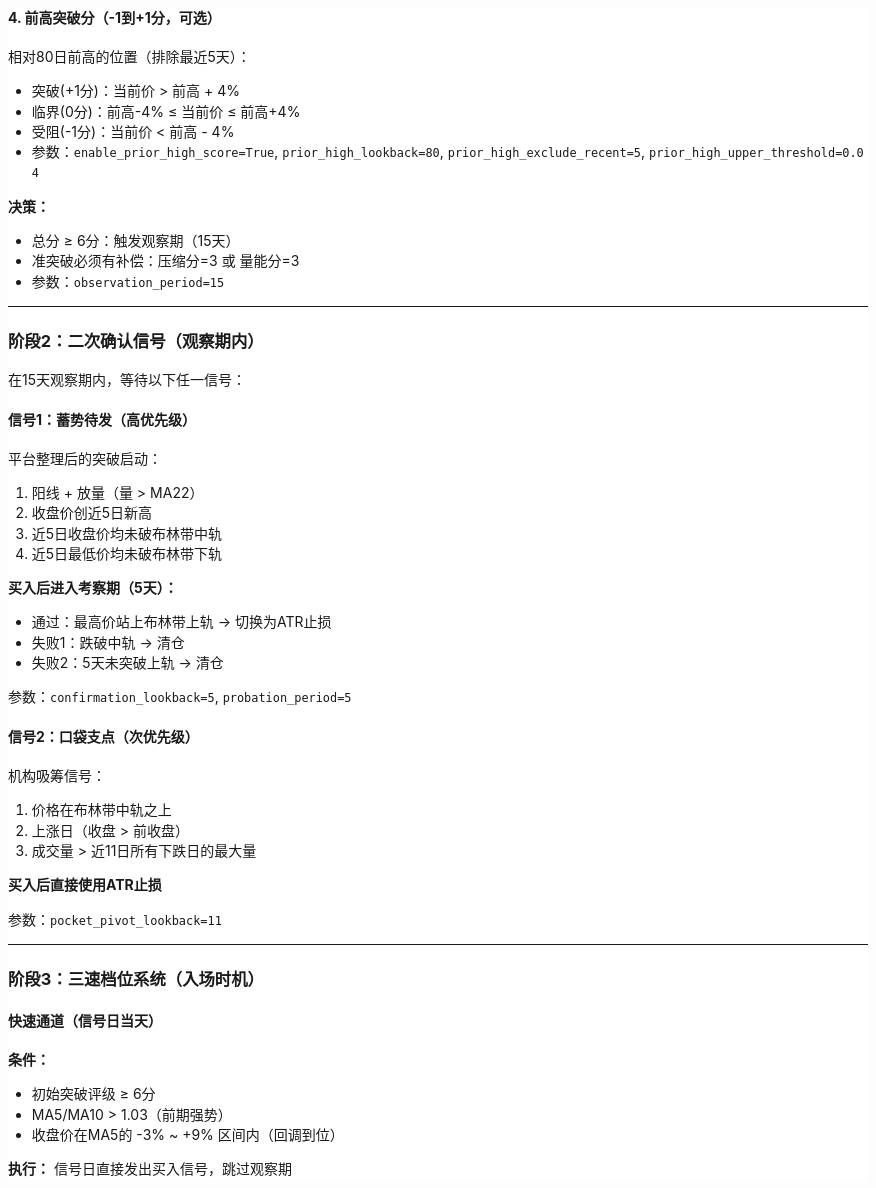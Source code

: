#### 4. 前高突破分（-1到+1分，可选）
相对80日前高的位置（排除最近5天）：
- 突破(+1分)：当前价 > 前高 + 4%
- 临界(0分)：前高-4% ≤ 当前价 ≤ 前高+4%
- 受阻(-1分)：当前价 < 前高 - 4%
- 参数：`enable_prior_high_score=True`, `prior_high_lookback=80`, `prior_high_exclude_recent=5`, `prior_high_upper_threshold=0.04`

**决策：**
- 总分 ≥ 6分：触发观察期（15天）
- 准突破必须有补偿：压缩分=3 或 量能分=3
- 参数：`observation_period=15`

---

### 阶段2：二次确认信号（观察期内）

在15天观察期内，等待以下任一信号：

#### 信号1：蓄势待发（高优先级）
平台整理后的突破启动：
1. 阳线 + 放量（量 > MA22）
2. 收盘价创近5日新高
3. 近5日收盘价均未破布林带中轨
4. 近5日最低价均未破布林带下轨

**买入后进入考察期（5天）：**
- 通过：最高价站上布林带上轨 → 切换为ATR止损
- 失败1：跌破中轨 → 清仓
- 失败2：5天未突破上轨 → 清仓

参数：`confirmation_lookback=5`, `probation_period=5`

#### 信号2：口袋支点（次优先级）
机构吸筹信号：
1. 价格在布林带中轨之上
2. 上涨日（收盘 > 前收盘）
3. 成交量 > 近11日所有下跌日的最大量

**买入后直接使用ATR止损**

参数：`pocket_pivot_lookback=11`

---

### 阶段3：三速档位系统（入场时机）

#### 快速通道（信号日当天）
**条件：**
- 初始突破评级 ≥ 6分
- MA5/MA10 > 1.03（前期强势）
- 收盘价在MA5的 -3% ~ +9% 区间内（回调到位）

**执行：** 信号日直接发出买入信号，跳过观察期
